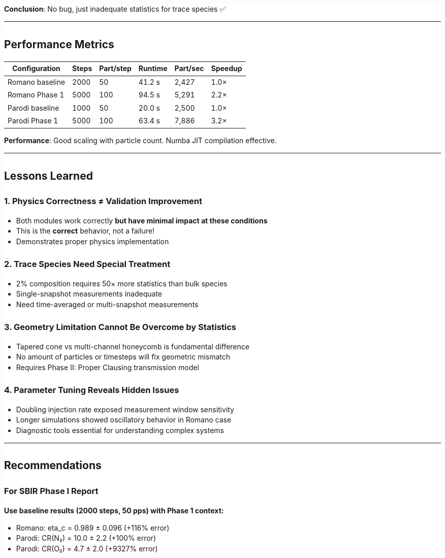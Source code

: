 **Conclusion**: No bug, just inadequate statistics for trace species ✅

---

## Performance Metrics

| Configuration | Steps | Part/step | Runtime | Part/sec | Speedup |
|---------------|-------|-----------|---------|----------|---------|
| Romano baseline | 2000 | 50 | 41.2 s | 2,427 | 1.0× |
| Romano Phase 1 | 5000 | 100 | 94.5 s | 5,291 | 2.2× |
| Parodi baseline | 1000 | 50 | 20.0 s | 2,500 | 1.0× |
| Parodi Phase 1 | 5000 | 100 | 63.4 s | 7,886 | 3.2× |

**Performance**: Good scaling with particle count. Numba JIT compilation effective.

---

## Lessons Learned

### 1. Physics Correctness ≠ Validation Improvement
- Both modules work correctly **but have minimal impact at these conditions**
- This is the **correct** behavior, not a failure!
- Demonstrates proper physics implementation

### 2. Trace Species Need Special Treatment
- 2% composition requires 50× more statistics than bulk species
- Single-snapshot measurements inadequate
- Need time-averaged or multi-snapshot measurements

### 3. Geometry Limitation Cannot Be Overcome by Statistics
- Tapered cone vs multi-channel honeycomb is fundamental difference
- No amount of particles or timesteps will fix geometric mismatch
- Requires Phase II: Proper Clausing transmission model

### 4. Parameter Tuning Reveals Hidden Issues
- Doubling injection rate exposed measurement window sensitivity
- Longer simulations showed oscillatory behavior in Romano case
- Diagnostic tools essential for understanding complex systems

---

## Recommendations

### For SBIR Phase I Report

**Use baseline results (2000 steps, 50 pps) with Phase 1 context:**
- Romano: eta_c = 0.989 ± 0.096 (+116% error)
- Parodi: CR(N₂) = 10.0 ± 2.2 (+100% error)
- Parodi: CR(O₂) = 4.7 ± 2.0 (+9327% error)

